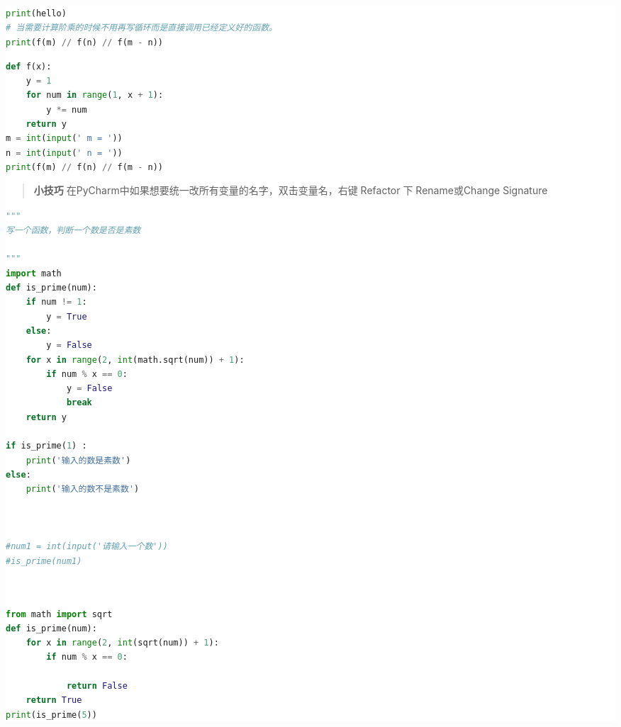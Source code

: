 ```python
print(hello)
# 当需要计算阶乘的时候不用再写循环而是直接调用已经定义好的函数。
print(f(m) // f(n) // f(m - n))

```


```python
def f(x):
    y = 1
    for num in range(1, x + 1):
        y *= num
    return y
m = int(input(' m = '))
n = int(input(' n = '))
print(f(m) // f(n) // f(m - n))
```

>**小技巧** 在PyCharm中如果想要统一改所有变量的名字，双击变量名，右键
 Refactor 下 Rename或Change Signature


```python
"""
写一个函数，判断一个数是否是素数

"""
import math
def is_prime(num):
    if num != 1:
        y = True
    else:
        y = False
    for x in range(2, int(math.sqrt(num)) + 1):
        if num % x == 0:
            y = False
            break
    return y

if is_prime(1) :
    print('输入的数是素数')
else:
    print('输入的数不是素数')
        
        

#num1 = int(input('请输入一个数'))
#is_prime(num1)

        
```


```python
from math import sqrt
def is_prime(num):
    for x in range(2, int(sqrt(num)) + 1):
        if num % x == 0:
            
            return False
    return True
print(is_prime(5))
```
